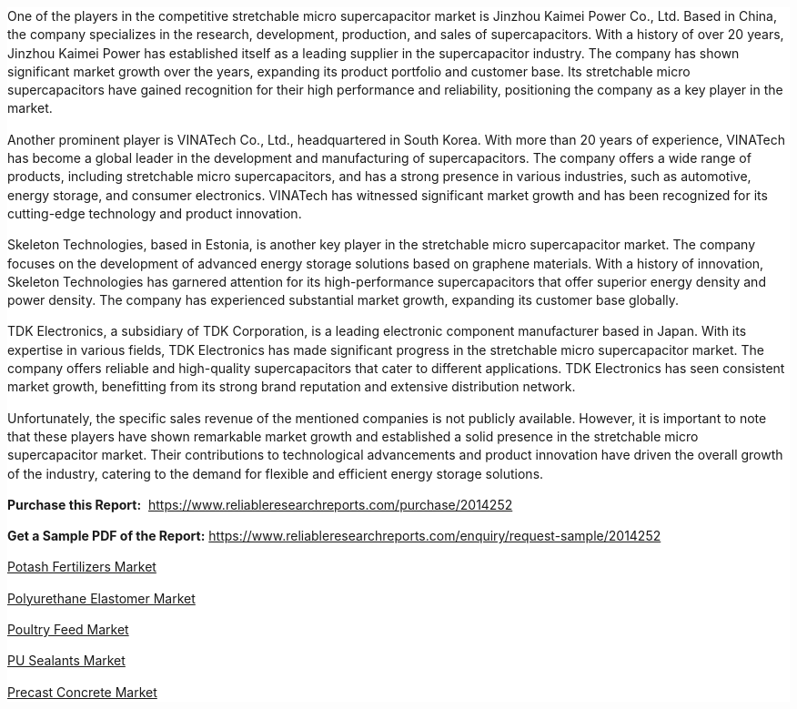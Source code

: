 <p><p>One of the players in the competitive stretchable micro supercapacitor market is Jinzhou Kaimei Power Co., Ltd. Based in China, the company specializes in the research, development, production, and sales of supercapacitors. With a history of over 20 years, Jinzhou Kaimei Power has established itself as a leading supplier in the supercapacitor industry. The company has shown significant market growth over the years, expanding its product portfolio and customer base. Its stretchable micro supercapacitors have gained recognition for their high performance and reliability, positioning the company as a key player in the market.</p><p>Another prominent player is VINATech Co., Ltd., headquartered in South Korea. With more than 20 years of experience, VINATech has become a global leader in the development and manufacturing of supercapacitors. The company offers a wide range of products, including stretchable micro supercapacitors, and has a strong presence in various industries, such as automotive, energy storage, and consumer electronics. VINATech has witnessed significant market growth and has been recognized for its cutting-edge technology and product innovation.</p><p>Skeleton Technologies, based in Estonia, is another key player in the stretchable micro supercapacitor market. The company focuses on the development of advanced energy storage solutions based on graphene materials. With a history of innovation, Skeleton Technologies has garnered attention for its high-performance supercapacitors that offer superior energy density and power density. The company has experienced substantial market growth, expanding its customer base globally.</p><p>TDK Electronics, a subsidiary of TDK Corporation, is a leading electronic component manufacturer based in Japan. With its expertise in various fields, TDK Electronics has made significant progress in the stretchable micro supercapacitor market. The company offers reliable and high-quality supercapacitors that cater to different applications. TDK Electronics has seen consistent market growth, benefitting from its strong brand reputation and extensive distribution network.</p><p>Unfortunately, the specific sales revenue of the mentioned companies is not publicly available. However, it is important to note that these players have shown remarkable market growth and established a solid presence in the stretchable micro supercapacitor market. Their contributions to technological advancements and product innovation have driven the overall growth of the industry, catering to the demand for flexible and efficient energy storage solutions.</p></p>
<p><strong>Purchase this Report:</strong>&nbsp;&nbsp;<a href="https://www.reliableresearchreports.com/purchase/2014252">https://www.reliableresearchreports.com/purchase/2014252</a></p>
<p></p>
<p><strong>Get a Sample PDF of the Report:</strong>&nbsp;<a href="https://www.reliableresearchreports.com/enquiry/request-sample/2014252">https://www.reliableresearchreports.com/enquiry/request-sample/2014252</a></p>
<p><p><a href="https://medium.com/@press.bell.sigh/analyzing-potash-fertilizers-market-global-industry-perspective-and-forecast-2023-to-2030-835f73cf7544">Potash Fertilizers Market</a></p><p><a href="https://medium.com/@fire.belt.bug/polyurethane-elastomer-market-outlook-industry-overview-and-forecast-2023-to-2030-fad5f3e0b333">Polyurethane Elastomer Market</a></p><p><a href="https://medium.com/@stand.tough.park/poultry-feed-market-research-report-its-history-and-forecast-2023-to-2030-4da455ff3f89">Poultry Feed Market</a></p><p><a href="https://medium.com/@sink.pay.sand/pu-sealants-market-comprehensive-assessment-by-type-application-and-geography-6134304d88c5">PU Sealants Market</a></p><p><a href="https://medium.com/@noise.asset.organ/precast-concrete-market-competitive-analysis-market-trends-and-forecast-to-2030-c24ddf3f3c88">Precast Concrete Market</a></p></p>